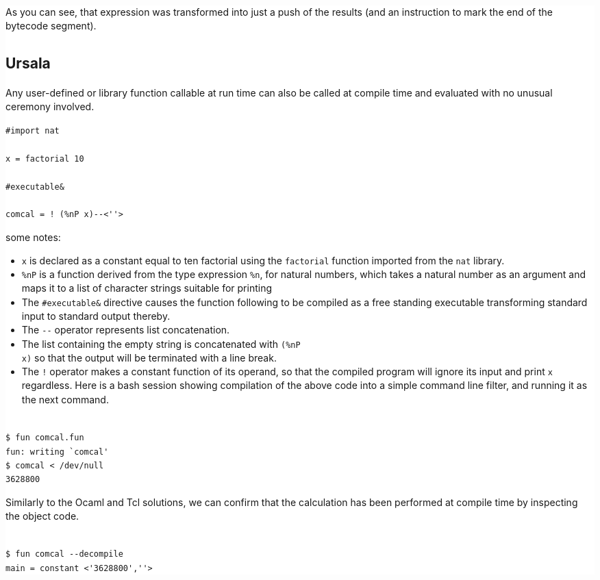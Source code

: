 As you can see, that expression was transformed into just a push of the results (and an instruction to mark the end of the bytecode segment).


## Ursala

Any user-defined or library function callable at run time can also be called at compile time
and evaluated with no unusual ceremony involved.

```Ursala
#import nat

x = factorial 10

#executable&

comcal = ! (%nP x)--<''>
```

some notes:
* <code>x</code> is declared as a constant equal to ten factorial using the <code>factorial</code> function imported from the <code>nat</code> library.
* <code>%nP</code> is a function derived from the type expression <code>%n</code>, for natural numbers, which takes a natural number as an argument and maps it to a list of character strings suitable for printing
* The <code>#executable&</code> directive causes the function following to be compiled as a free standing executable transforming standard input to standard output thereby.
* The <code>--</code> operator represents list concatenation.
* The list containing the empty string is concatenated with <code>(%nP x)</code> so that the output will be terminated with a line break.
* The <code>!</code> operator makes a constant function of its operand, so that the compiled program will ignore its input and print <code>x</code> regardless.
Here is a bash session showing compilation of the above code into
a simple command line filter, and running it as the next command.

```txt

$ fun comcal.fun
fun: writing `comcal'
$ comcal < /dev/null
3628800

```

Similarly to the Ocaml and Tcl solutions, we can confirm that the calculation
has been performed at compile time by inspecting the object code.

```txt

$ fun comcal --decompile
main = constant <'3628800',''>

```


